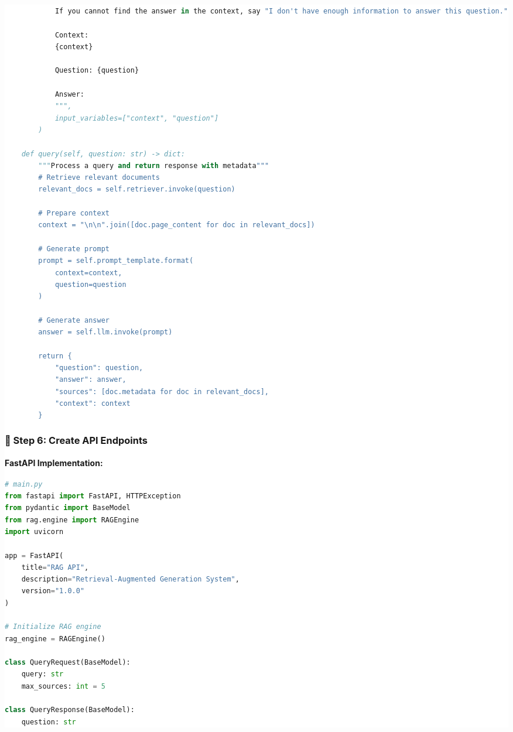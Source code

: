 ```python
            If you cannot find the answer in the context, say "I don't have enough information to answer this question."
            
            Context:
            {context}
            
            Question: {question}
            
            Answer:
            """,
            input_variables=["context", "question"]
        )
    
    def query(self, question: str) -> dict:
        """Process a query and return response with metadata"""
        # Retrieve relevant documents
        relevant_docs = self.retriever.invoke(question)
        
        # Prepare context
        context = "\n\n".join([doc.page_content for doc in relevant_docs])
        
        # Generate prompt
        prompt = self.prompt_template.format(
            context=context,
            question=question
        )
        
        # Generate answer
        answer = self.llm.invoke(prompt)
        
        return {
            "question": question,
            "answer": answer,
            "sources": [doc.metadata for doc in relevant_docs],
            "context": context
        }
```

### 🔹 Step 6: Create API Endpoints

**FastAPI Implementation:**
```python
# main.py
from fastapi import FastAPI, HTTPException
from pydantic import BaseModel
from rag.engine import RAGEngine
import uvicorn

app = FastAPI(
    title="RAG API",
    description="Retrieval-Augmented Generation System",
    version="1.0.0"
)

# Initialize RAG engine
rag_engine = RAGEngine()

class QueryRequest(BaseModel):
    query: str
    max_sources: int = 5

class QueryResponse(BaseModel):
    question: str
```